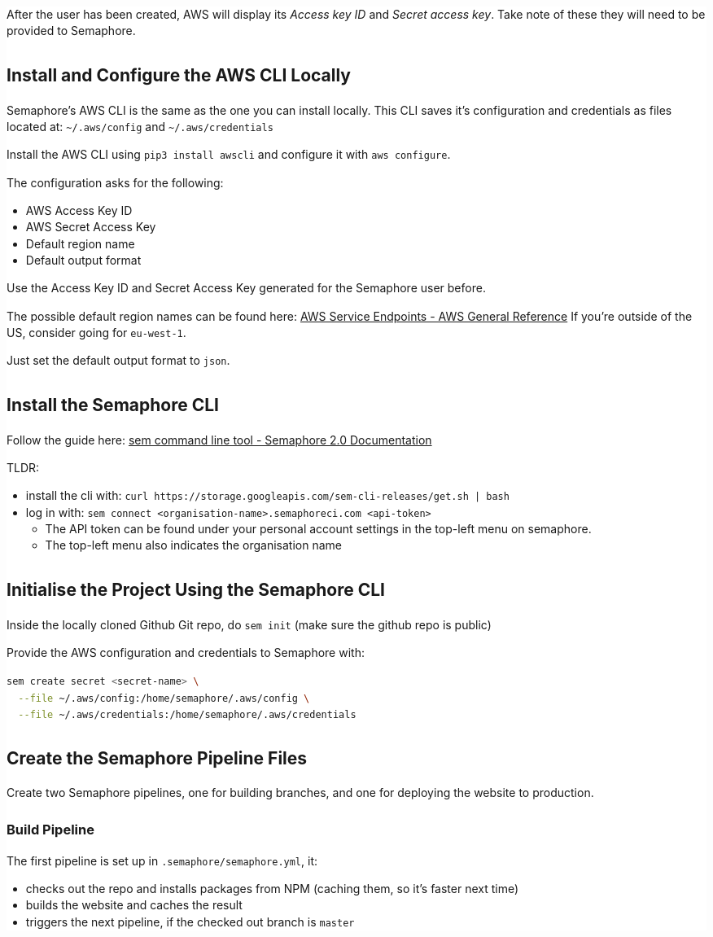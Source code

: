 After the user has been created, AWS will display its _Access key ID_ and _Secret access key_. Take note of these they will need to be provided to Semaphore.

## Install and Configure the AWS CLI Locally
Semaphore’s AWS CLI is the same as the one you can install locally. This CLI saves it’s configuration and credentials as files located at: `~/.aws/config` and `~/.aws/credentials`

Install the AWS CLI using `pip3 install awscli` and configure it with `aws configure`.

The configuration asks for the following:
- AWS Access Key ID
- AWS Secret Access Key
- Default region name
- Default output format

Use the Access Key ID and Secret Access Key generated for the Semaphore user before.

The possible default region names can be found here: [AWS Service Endpoints - AWS General Reference](https://docs.aws.amazon.com/general/latest/gr/rande.html) If you’re outside of the US, consider going for  `eu-west-1`.

Just set the default output format to `json`.

## Install the Semaphore CLI
Follow the guide here: [sem command line tool - Semaphore 2.0 Documentation](https://docs.semaphoreci.com/article/53-sem-reference#download-and-install)

TLDR:
- install the cli with: `curl https://storage.googleapis.com/sem-cli-releases/get.sh | bash`
- log in with: `sem connect <organisation-name>.semaphoreci.com <api-token>`
	- The API token can be found under your personal account settings in the top-left menu on semaphore.
	- The top-left menu also indicates the organisation name

## Initialise the Project Using the Semaphore CLI
Inside the locally cloned Github Git repo, do `sem init` (make sure the github repo is public)

Provide the AWS configuration and credentials to Semaphore with:
```bash
sem create secret <secret-name> \
  --file ~/.aws/config:/home/semaphore/.aws/config \
  --file ~/.aws/credentials:/home/semaphore/.aws/credentials
```

## Create the Semaphore Pipeline Files
Create two Semaphore pipelines, one for building branches, and one for deploying the website to production.

### Build Pipeline
The first pipeline is set up in `.semaphore/semaphore.yml`, it:
* checks out  the repo and installs packages from NPM (caching them, so it’s faster next time)
* builds the website and caches the result
* triggers the next pipeline, if the checked out branch is `master`
